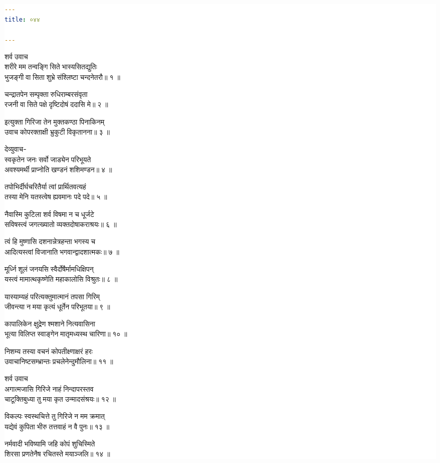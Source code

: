 ```yaml
---
title: ०४४

---
```

शर्व उवाच  
शरीरे मम तन्वङ्गि सिते भास्यसितद्युतिः  
भुजङ्गी वा सिता शुभ्रे संश्लिष्टा चन्दनेतरौ॥ १ ॥


चन्द्रातपेन सम्पृक्ता रुधिराम्बरसंवृता  
रजनी वा सिते पक्षे दृष्टिदोषं ददासि मे॥ २ ॥


इत्युक्ता गिरिजा तेन मुक्तकण्ठा पिनाकिनम्  
उवाच कोपरक्ताक्षी भ्रुकुटी विकृतानना॥ ३ ॥


देव्युवाच-  
स्वकृतेन जनः सर्वो जाड्येन परिभूयते  
अवश्यमर्थी प्राप्नोति खण्डनं शशिमण्डन॥ ४ ॥


तपोभिर्दीर्घचरितैर्या त्वां प्रार्थितवत्यहं  
तस्या मेनि यतस्त्वेष ह्यवमानः पदे पदे॥ ५ ॥


नैवास्मि कुटिला शर्व विषमा न च धूर्जटे  
सविषस्त्वं जगत्ख्यातो व्यक्तदोषाकराश्रयः॥ ६ ॥


त्वं हि मुष्णासि दशनान्नेत्रहन्ता भगस्य च  
आदित्यस्त्वां विजानाति भगवान्द्वादशात्मकः॥ ७ ॥


मूर्ध्नि शूलं जनयसि स्वैर्दोषैर्मामधिक्षिपन्  
यस्त्वं मामात्थकृष्णेति महाकालोसि विश्रुतः॥ ८ ॥


यास्याम्यहं परित्यक्तुमात्मानं तपसा गिरिम्  
जीवन्त्या न मया कृत्यं धूर्तेन परिभूतया॥ ९ ॥


कापालिकेन क्षुद्रेण श्मशाने नित्यवासिना  
भूत्या विलिप्त स्वाङ्गेन मातृमध्यस्थ चारिणा॥ १० ॥


निशम्य तस्या वचनं कोपतीक्ष्णाक्षरं हरः  
उवाचानिष्टसम्भ्रान्तः प्रचलेनेन्दुमौलिना॥ ११ ॥


शर्व उवाच  
अगात्मजासि गिरिजे नाहं निन्दापरस्तव  
चाटूक्तिबुध्या तु मया कृत उन्मादसंश्रयः॥ १२ ॥


विकल्पः स्वस्थचित्ते तु गिरिजे न मम क्रमात्  
यद्येवं कुपिता भीरु तत्तवाहं न वै पुनः॥ १३ ॥


नर्मवादी भविष्यामि जहि कोपं शुचिस्मिते  
शिरसा प्रणतेनैष रचितस्ते मयाञ्जलि॥ १४ ॥

